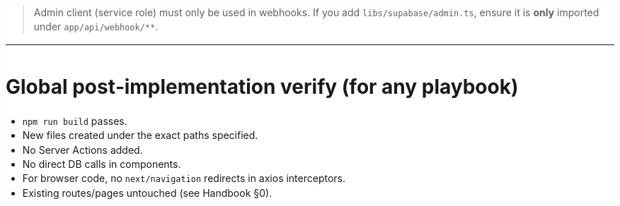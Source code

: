 > Admin client (service role) must only be used in webhooks. If you add `libs/supabase/admin.ts`, ensure it is **only** imported under `app/api/webhook/**`.

---

# Global post‑implementation verify (for any playbook)

* `npm run build` passes.
* New files created under the exact paths specified.
* No Server Actions added.
* No direct DB calls in components.
* For browser code, no `next/navigation` redirects in axios interceptors.
* Existing routes/pages untouched (see Handbook §0).